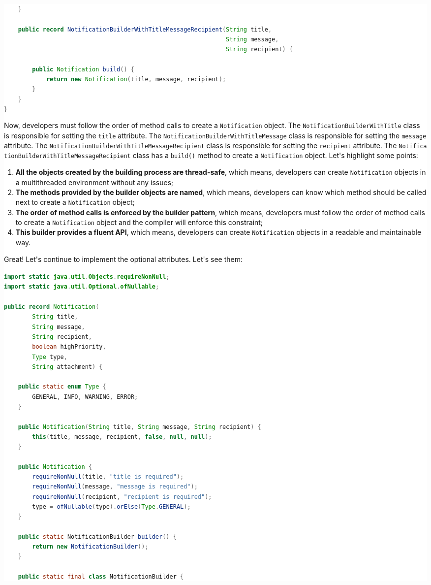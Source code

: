 ```java
    }

    public record NotificationBuilderWithTitleMessageRecipient(String title,
                                                               String message,
                                                               String recipient) {

        public Notification build() {
            return new Notification(title, message, recipient);
        }
    }
}
```

Now, developers must follow the order of method calls to create a `Notification` object. The `NotificationBuilderWithTitle` class is responsible for setting the `title` attribute. The `NotificationBuilderWithTitleMessage` class is responsible for setting the `message` attribute. The `NotificationBuilderWithTitleMessageRecipient` class is responsible for setting the `recipient` attribute. The `NotificationBuilderWithTitleMessageRecipient` class has a `build()` method to create a `Notification` object. Let's highlight some points:

1. **All the objects created by the building process are thread-safe**, which means, developers can create `Notification` objects in a multithreaded environment without any issues;
2. **The methods provided by the builder objects are named**, which means, developers can know which method should be called next to create a `Notification` object;
3. **The order of method calls is enforced by the builder pattern**, which means, developers must follow the order of method calls to create a `Notification` object and the compiler will enforce this constraint;
4. **This builder provides a fluent API**, which means, developers can create `Notification` objects in a readable and maintainable way.

Great! Let's continue to implement the optional attributes. Let's see them:

```java
import static java.util.Objects.requireNonNull;
import static java.util.Optional.ofNullable;

public record Notification(
        String title,
        String message,
        String recipient,
        boolean highPriority,
        Type type,
        String attachment) {

    public static enum Type {
        GENERAL, INFO, WARNING, ERROR;
    }

    public Notification(String title, String message, String recipient) {
        this(title, message, recipient, false, null, null);
    }

    public Notification {
        requireNonNull(title, "title is required");
        requireNonNull(message, "message is required");
        requireNonNull(recipient, "recipient is required");
        type = ofNullable(type).orElse(Type.GENERAL);
    }

    public static NotificationBuilder builder() {
        return new NotificationBuilder();
    }

    public static final class NotificationBuilder {

```